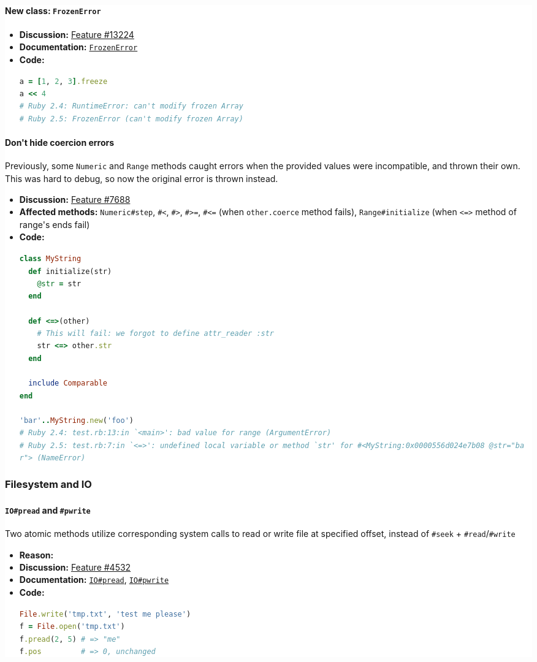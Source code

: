 #### New class: `FrozenError`[](#new-class-frozenerror)

* **Discussion:** <a class="tracker feature" href="https://bugs.ruby-lang.org/issues/13224">Feature #13224</a>
* **Documentation:** <a class="ruby-doc" href="https://ruby-doc.org/core-2.5.0/FrozenError.html"><code>FrozenError</code></a>
* **Code:**
  ```ruby
  a = [1, 2, 3].freeze
  a << 4
  # Ruby 2.4: RuntimeError: can't modify frozen Array
  # Ruby 2.5: FrozenError (can't modify frozen Array)
  ```

#### Don't hide coercion errors[](#dont-hide-coercion-errors)

Previously, some `Numeric` and `Range` methods caught errors when the provided values were incompatible, and thrown their own. This was hard to debug, so now the original error is thrown instead.

* **Discussion:** <a class="tracker feature" href="https://bugs.ruby-lang.org/issues/7688">Feature #7688</a>
* **Affected methods:** `Numeric#step`, `#<`, `#>`, `#>=`, `#<=` (when `other.coerce` method fails), `Range#initialize` (when `<=>` method of range's ends fail)
* **Code:**
  ```ruby
  class MyString
    def initialize(str)
      @str = str
    end

    def <=>(other)
      # This will fail: we forgot to define attr_reader :str
      str <=> other.str
    end

    include Comparable
  end

  'bar'..MyString.new('foo')
  # Ruby 2.4: test.rb:13:in `<main>': bad value for range (ArgumentError)
  # Ruby 2.5: test.rb:7:in `<=>': undefined local variable or method `str' for #<MyString:0x0000556d024e7b08 @str="bar"> (NameError)
  ```

### Filesystem and IO[](#filesystem-and-io)

#### `IO#pread` and `#pwrite`[](#iopread-and-pwrite)

Two atomic methods utilize corresponding system calls to read or write file at specified offset, instead of `#seek` + `#read`/`#write`

* **Reason:**
* **Discussion:** <a class="tracker feature" href="https://bugs.ruby-lang.org/issues/4532">Feature #4532</a>
* **Documentation:** <a class="ruby-doc" href="https://ruby-doc.org/core-2.5.0/IO.html#method-i-pread"><code>IO#pread</code></a>, <a class="ruby-doc" href="https://ruby-doc.org/core-2.5.0/IO.html#method-i-pwrite"><code>IO#pwrite</code></a>
* **Code:**
  ```ruby
  File.write('tmp.txt', 'test me please')
  f = File.open('tmp.txt')
  f.pread(2, 5) # => "me"
  f.pos         # => 0, unchanged
  ```
